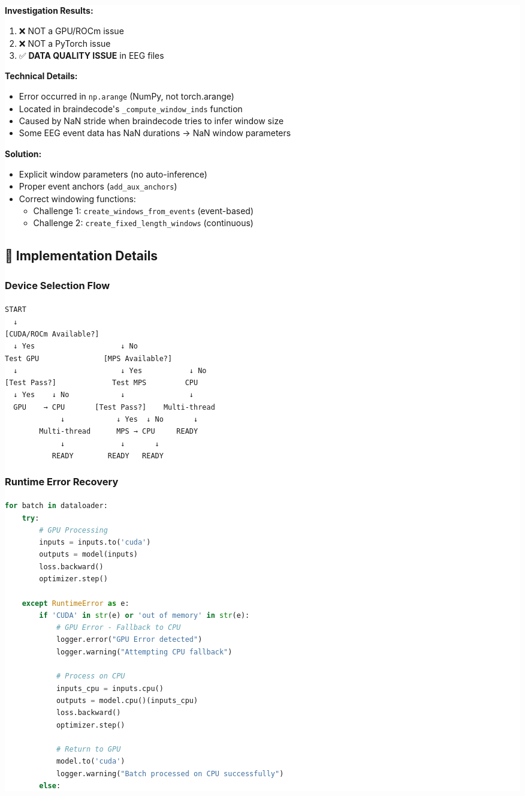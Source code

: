 **Investigation Results:**
1. ❌ NOT a GPU/ROCm issue
2. ❌ NOT a PyTorch issue  
3. ✅ **DATA QUALITY ISSUE** in EEG files

**Technical Details:**
- Error occurred in `np.arange` (NumPy, not torch.arange)
- Located in braindecode's `_compute_window_inds` function
- Caused by NaN stride when braindecode tries to infer window size
- Some EEG event data has NaN durations → NaN window parameters

**Solution:**
- Explicit window parameters (no auto-inference)
- Proper event anchors (`add_aux_anchors`)
- Correct windowing functions:
  - Challenge 1: `create_windows_from_events` (event-based)
  - Challenge 2: `create_fixed_length_windows` (continuous)

## 🚀 Implementation Details

### Device Selection Flow

```
START
  ↓
[CUDA/ROCm Available?]
  ↓ Yes                    ↓ No
Test GPU               [MPS Available?]
  ↓                        ↓ Yes           ↓ No
[Test Pass?]             Test MPS         CPU
  ↓ Yes    ↓ No            ↓               ↓
  GPU    → CPU       [Test Pass?]    Multi-thread
             ↓            ↓ Yes  ↓ No       ↓
        Multi-thread      MPS → CPU     READY
             ↓             ↓       ↓
           READY        READY   READY
```

### Runtime Error Recovery

```python
for batch in dataloader:
    try:
        # GPU Processing
        inputs = inputs.to('cuda')
        outputs = model(inputs)
        loss.backward()
        optimizer.step()
        
    except RuntimeError as e:
        if 'CUDA' in str(e) or 'out of memory' in str(e):
            # GPU Error - Fallback to CPU
            logger.error("GPU Error detected")
            logger.warning("Attempting CPU fallback")
            
            # Process on CPU
            inputs_cpu = inputs.cpu()
            outputs = model.cpu()(inputs_cpu)
            loss.backward()
            optimizer.step()
            
            # Return to GPU
            model.to('cuda')
            logger.warning("Batch processed on CPU successfully")
        else:
```